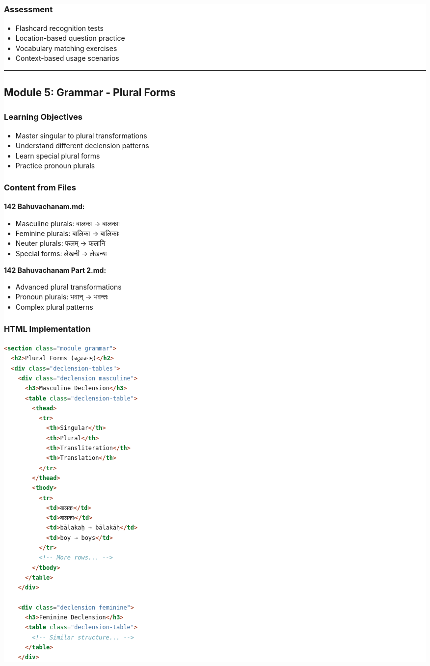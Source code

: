 ### Assessment
- Flashcard recognition tests
- Location-based question practice
- Vocabulary matching exercises
- Context-based usage scenarios

---

## Module 5: Grammar - Plural Forms

### Learning Objectives
- Master singular to plural transformations
- Understand different declension patterns
- Learn special plural forms
- Practice pronoun plurals

### Content from Files
**142 Bahuvachanam.md:**
- Masculine plurals: बालकः → बालकाः
- Feminine plurals: बालिका → बालिकाः
- Neuter plurals: फलम् → फलानि
- Special forms: लेखनी → लेखन्यः

**142 Bahuvachanam Part 2.md:**
- Advanced plural transformations
- Pronoun plurals: भवान् → भवन्तः
- Complex plural patterns

### HTML Implementation
```html
<section class="module grammar">
  <h2>Plural Forms (बहुवचनम्)</h2>
  <div class="declension-tables">
    <div class="declension masculine">
      <h3>Masculine Declension</h3>
      <table class="declension-table">
        <thead>
          <tr>
            <th>Singular</th>
            <th>Plural</th>
            <th>Transliteration</th>
            <th>Translation</th>
          </tr>
        </thead>
        <tbody>
          <tr>
            <td>बालकः</td>
            <td>बालकाः</td>
            <td>bālakaḥ → bālakāḥ</td>
            <td>boy → boys</td>
          </tr>
          <!-- More rows... -->
        </tbody>
      </table>
    </div>
    
    <div class="declension feminine">
      <h3>Feminine Declension</h3>
      <table class="declension-table">
        <!-- Similar structure... -->
      </table>
    </div>
```
